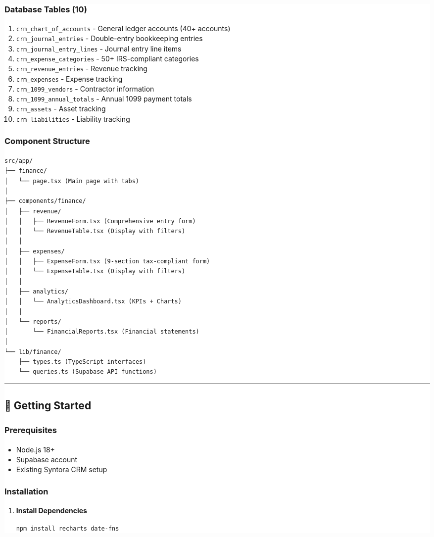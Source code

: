 ### Database Tables (10)
1. `crm_chart_of_accounts` - General ledger accounts (40+ accounts)
2. `crm_journal_entries` - Double-entry bookkeeping entries
3. `crm_journal_entry_lines` - Journal entry line items
4. `crm_expense_categories` - 50+ IRS-compliant categories
5. `crm_revenue_entries` - Revenue tracking
6. `crm_expenses` - Expense tracking
7. `crm_1099_vendors` - Contractor information
8. `crm_1099_annual_totals` - Annual 1099 payment totals
9. `crm_assets` - Asset tracking
10. `crm_liabilities` - Liability tracking

### Component Structure
```
src/app/
├── finance/
│   └── page.tsx (Main page with tabs)
│
├── components/finance/
│   ├── revenue/
│   │   ├── RevenueForm.tsx (Comprehensive entry form)
│   │   └── RevenueTable.tsx (Display with filters)
│   │
│   ├── expenses/
│   │   ├── ExpenseForm.tsx (9-section tax-compliant form)
│   │   └── ExpenseTable.tsx (Display with filters)
│   │
│   ├── analytics/
│   │   └── AnalyticsDashboard.tsx (KPIs + Charts)
│   │
│   └── reports/
│       └── FinancialReports.tsx (Financial statements)
│
└── lib/finance/
    ├── types.ts (TypeScript interfaces)
    └── queries.ts (Supabase API functions)
```

---

## 🚀 Getting Started

### Prerequisites
- Node.js 18+
- Supabase account
- Existing Syntora CRM setup

### Installation

1. **Install Dependencies**
   ```bash
   npm install recharts date-fns
   ```
